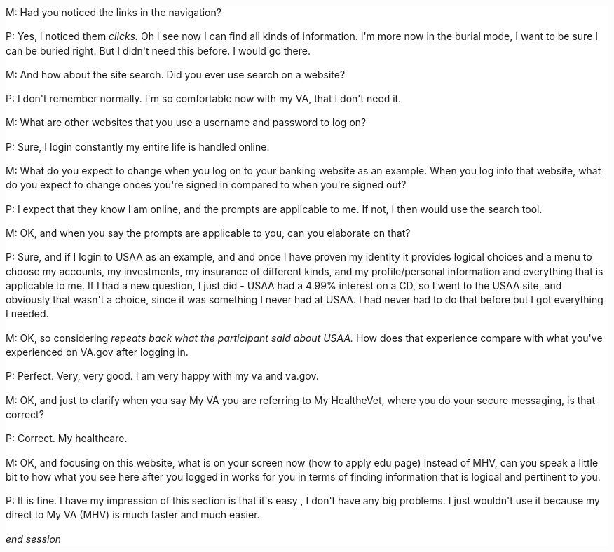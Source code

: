 M: Had you noticed the links in the navigation?

P: Yes, I noticed them _clicks._ Oh I see now I can find all kinds of information. I'm more now in the burial mode, I want to be sure I can be buried right. But I didn't need this before. I would go there.

M: And how about the site search. Did you ever use search on a website?

P: I don't remember normally. I'm so comfortable now with my VA, that I don't need it.

M: What are other websites that you use a username and password to log on?

P: Sure, I login constantly my entire life is handled online.

M: What do you expect to change when you log on to your banking website as an example. When you log into that website, what do you expect to change onces you're signed in compared to when you're signed out?

P: I expect that they know I am online, and the prompts are applicable to me. If not, I then would use the search tool.

M: OK, and when you say the prompts are applicable to you, can you elaborate on that?

P: Sure, and if I login to USAA as an example, and and once I have proven my identity it provides logical choices and a menu to choose my accounts, my investments, my insurance of different kinds, and my profile/personal information and everything that is applicable to me. If I had a new question, I just did - USAA had a 4.99% interest on a CD, so I went to the USAA site, and obviously that wasn't a choice, since it was something I never had at USAA. I had never had to do that before but I got everything I needed.

M: OK, so considering _repeats back what the participant said about USAA._ How does that experience compare with what you've experienced on VA.gov after logging in.

P: Perfect. Very, very good. I am very happy with my va and va.gov.

M: OK, and just to clarify when you say My VA you are referring to My HealtheVet, where you do your secure messaging, is that correct?

P: Correct. My healthcare.

M: OK, and focusing on this website, what is on your screen now (how to apply edu page) instead of MHV, can you speak a little bit to how what you see here after you logged in works for you in terms of finding information that is logical and pertinent to you.

P: It is fine. I have my impression of this section is that it's easy , I don't have any big problems. I just wouldn't use it because my direct to My VA (MHV) is much faster and much easier.

_end session_
